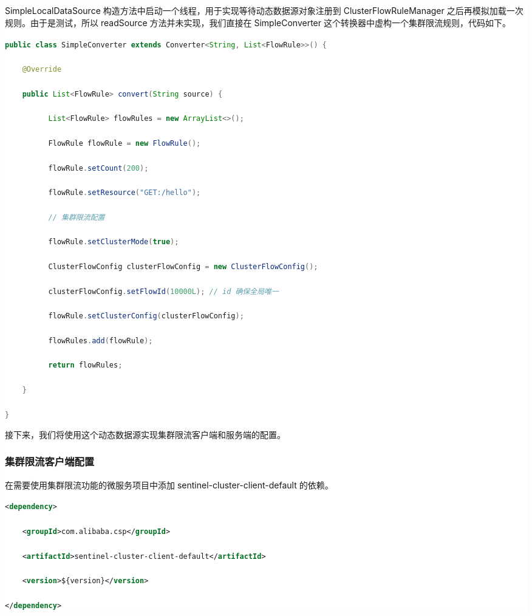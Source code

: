 SimpleLocalDataSource 构造方法中启动一个线程，用于实现等待动态数据源对象注册到 ClusterFlowRuleManager 之后再模拟加载一次规则。由于是测试，所以 readSource 方法并未实现，我们直接在 SimpleConverter 这个转换器中虚构一个集群限流规则，代码如下。

```java
public class SimpleConverter extends Converter<String, List<FlowRule>>() {

    @Override

    public List<FlowRule> convert(String source) {

          List<FlowRule> flowRules = new ArrayList<>();

          FlowRule flowRule = new FlowRule();

          flowRule.setCount(200);

          flowRule.setResource("GET:/hello");

          // 集群限流配置

          flowRule.setClusterMode(true);

          ClusterFlowConfig clusterFlowConfig = new ClusterFlowConfig();

          clusterFlowConfig.setFlowId(10000L); // id 确保全局唯一

          flowRule.setClusterConfig(clusterFlowConfig);

          flowRules.add(flowRule);

          return flowRules;

    }

}
```

接下来，我们将使用这个动态数据源实现集群限流客户端和服务端的配置。

### 集群限流客户端配置

在需要使用集群限流功能的微服务项目中添加 sentinel-cluster-client-default 的依赖。

```xml
<dependency>

    <groupId>com.alibaba.csp</groupId>

    <artifactId>sentinel-cluster-client-default</artifactId>

    <version>${version}</version>

</dependency>
```
